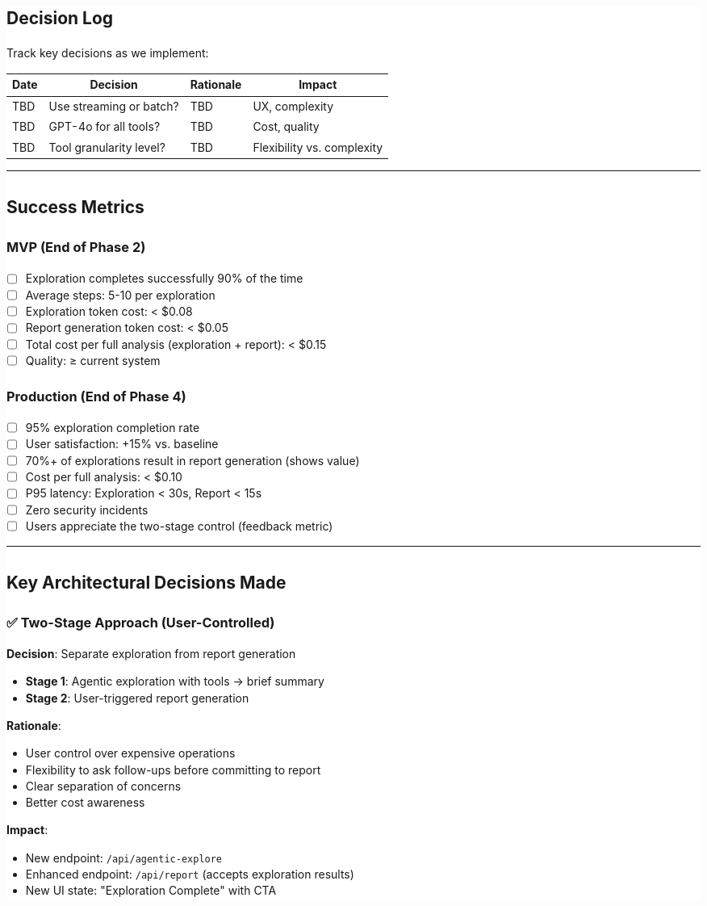 
## Decision Log

Track key decisions as we implement:

| Date | Decision | Rationale | Impact |
|------|----------|-----------|--------|
| TBD | Use streaming or batch? | TBD | UX, complexity |
| TBD | GPT-4o for all tools? | TBD | Cost, quality |
| TBD | Tool granularity level? | TBD | Flexibility vs. complexity |

---

## Success Metrics

### MVP (End of Phase 2)
- [ ] Exploration completes successfully 90% of the time
- [ ] Average steps: 5-10 per exploration
- [ ] Exploration token cost: < $0.08
- [ ] Report generation token cost: < $0.05
- [ ] Total cost per full analysis (exploration + report): < $0.15
- [ ] Quality: ≥ current system

### Production (End of Phase 4)
- [ ] 95% exploration completion rate
- [ ] User satisfaction: +15% vs. baseline
- [ ] 70%+ of explorations result in report generation (shows value)
- [ ] Cost per full analysis: < $0.10
- [ ] P95 latency: Exploration < 30s, Report < 15s
- [ ] Zero security incidents
- [ ] Users appreciate the two-stage control (feedback metric)

---

## Key Architectural Decisions Made

### ✅ Two-Stage Approach (User-Controlled)

**Decision**: Separate exploration from report generation
- **Stage 1**: Agentic exploration with tools → brief summary
- **Stage 2**: User-triggered report generation

**Rationale**:
- User control over expensive operations
- Flexibility to ask follow-ups before committing to report
- Clear separation of concerns
- Better cost awareness

**Impact**:
- New endpoint: `/api/agentic-explore`
- Enhanced endpoint: `/api/report` (accepts exploration results)
- New UI state: "Exploration Complete" with CTA

